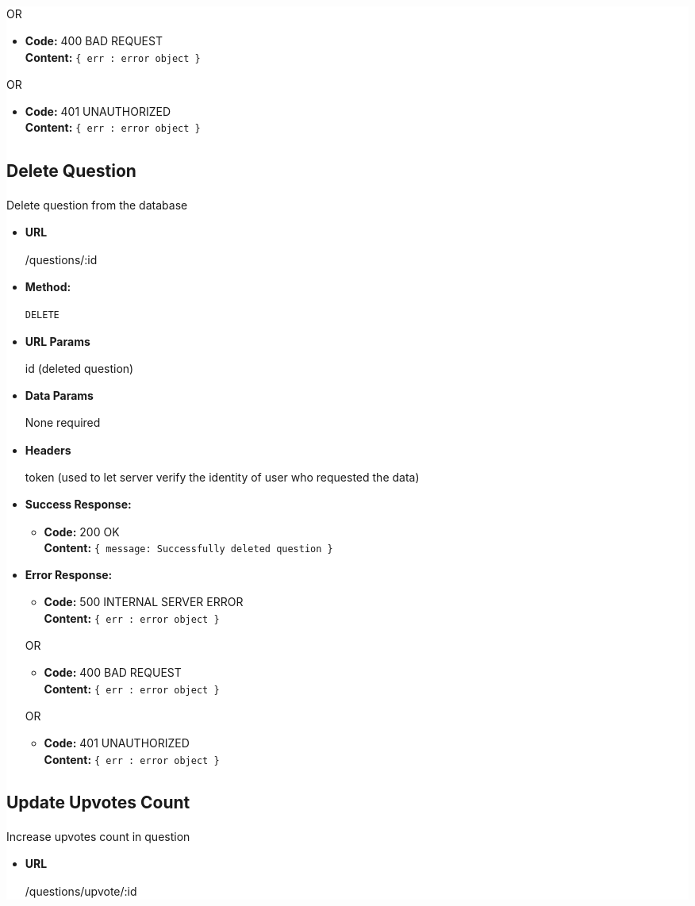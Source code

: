   OR

  * **Code:** 400 BAD REQUEST <br />
    **Content:** `{ err : error object }`

  OR

  * **Code:** 401 UNAUTHORIZED <br />
    **Content:** `{ err : error object }`


**Delete Question**
----
  Delete question from the database 

* **URL**

  /questions/:id

* **Method:**
  
  `DELETE`

* **URL Params**

  id (deleted question)

* **Data Params**

  None required

* **Headers**

  token (used to let server verify the identity of user who requested the data)

* **Success Response:**

  * **Code:** 200 OK <br />
    **Content:** `{ message: Successfully deleted question }`

* **Error Response:**

  * **Code:** 500 INTERNAL SERVER ERROR <br />
    **Content:** `{ err : error object }`

  OR

  * **Code:** 400 BAD REQUEST <br />
    **Content:** `{ err : error object }`

  OR

  * **Code:** 401 UNAUTHORIZED <br />
    **Content:** `{ err : error object }`


**Update Upvotes Count**
----
  Increase upvotes count in question

* **URL**

  /questions/upvote/:id
